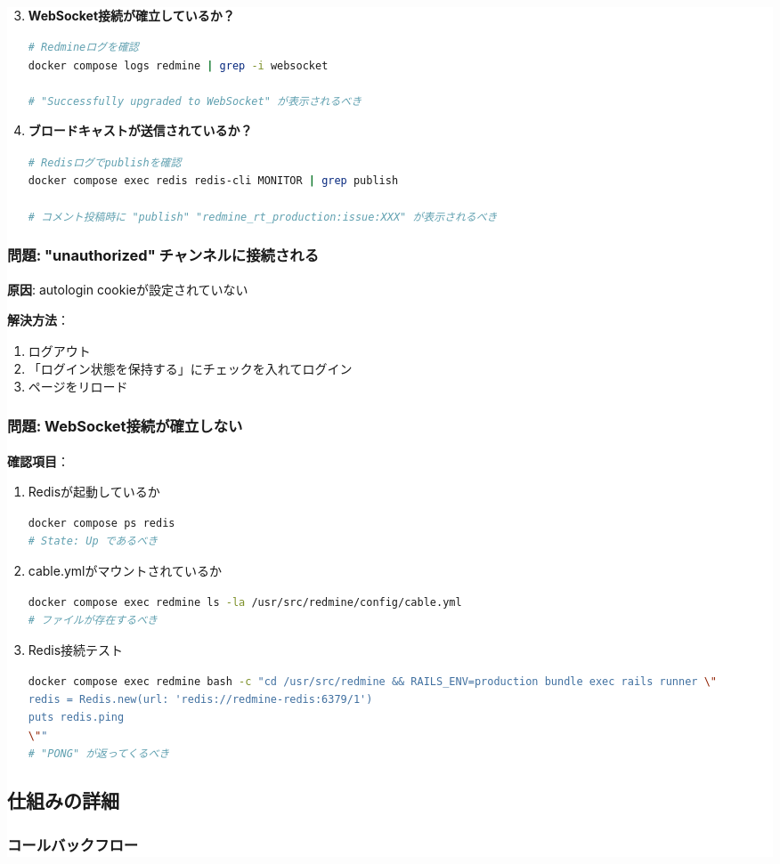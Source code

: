 3. **WebSocket接続が確立しているか？**
   ```bash
   # Redmineログを確認
   docker compose logs redmine | grep -i websocket

   # "Successfully upgraded to WebSocket" が表示されるべき
   ```

4. **ブロードキャストが送信されているか？**
   ```bash
   # Redisログでpublishを確認
   docker compose exec redis redis-cli MONITOR | grep publish

   # コメント投稿時に "publish" "redmine_rt_production:issue:XXX" が表示されるべき
   ```

### 問題: "unauthorized" チャンネルに接続される

**原因**: autologin cookieが設定されていない

**解決方法**：
1. ログアウト
2. 「ログイン状態を保持する」にチェックを入れてログイン
3. ページをリロード

### 問題: WebSocket接続が確立しない

**確認項目**：

1. Redisが起動しているか
   ```bash
   docker compose ps redis
   # State: Up であるべき
   ```

2. cable.ymlがマウントされているか
   ```bash
   docker compose exec redmine ls -la /usr/src/redmine/config/cable.yml
   # ファイルが存在するべき
   ```

3. Redis接続テスト
   ```bash
   docker compose exec redmine bash -c "cd /usr/src/redmine && RAILS_ENV=production bundle exec rails runner \"
   redis = Redis.new(url: 'redis://redmine-redis:6379/1')
   puts redis.ping
   \""
   # "PONG" が返ってくるべき
   ```

## 仕組みの詳細

### コールバックフロー
